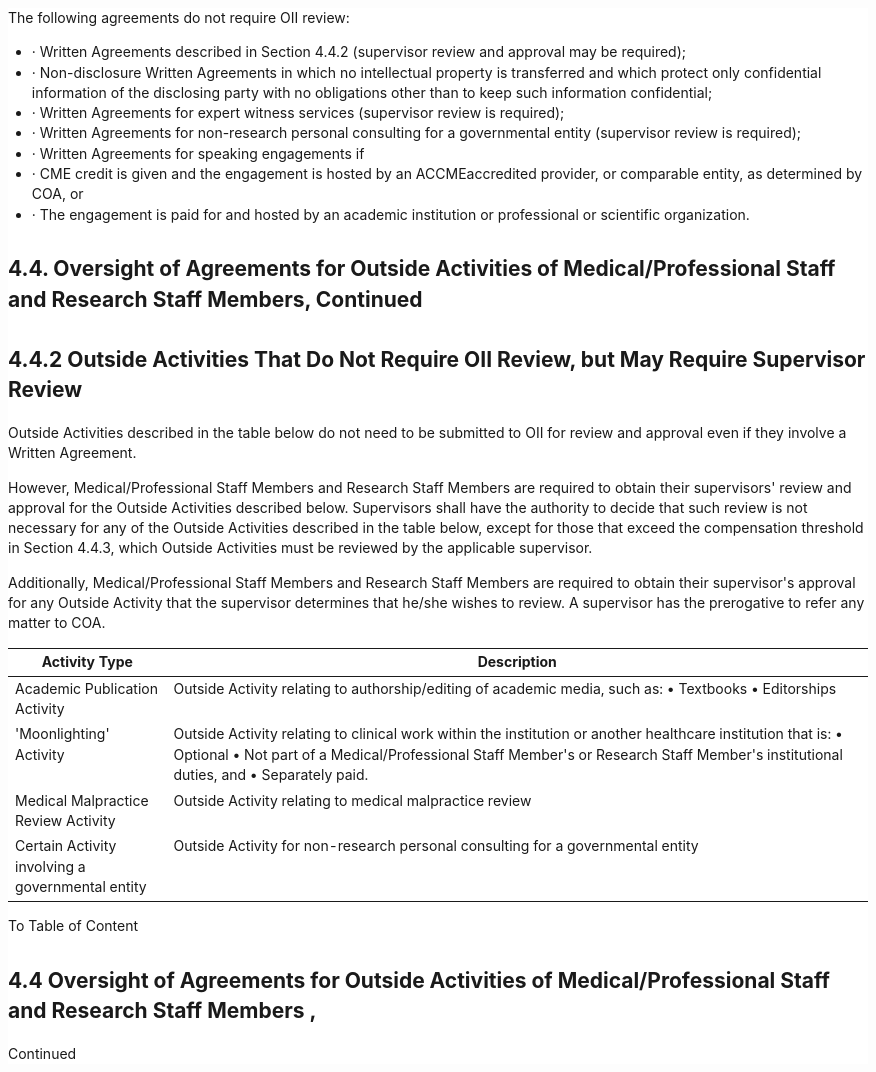 The following agreements do not require OII review:

- · Written Agreements described in Section 4.4.2 (supervisor review and approval may be required);
- · Non-disclosure Written Agreements in which no intellectual property is transferred and which protect only confidential information of the disclosing party with no obligations other than to keep such information confidential;
- · Written Agreements for expert witness services (supervisor review is required);
- · Written Agreements for non-research personal consulting for a governmental entity (supervisor review is required);
- · Written Agreements for speaking engagements if
- · CME credit is given and the engagement is hosted by an ACCMEaccredited provider, or comparable entity, as determined by COA, or
- · The engagement is paid for and hosted by an academic institution or professional or scientific organization.


## 4.4. Oversight of Agreements for Outside Activities of Medical/Professional Staff and Research Staff Members, Continued

## 4.4.2 Outside Activities That Do Not Require OII Review, but May Require Supervisor Review

Outside Activities described in the table below do not need to be submitted to OII for review and approval even if they involve a Written Agreement.

However, Medical/Professional Staff Members and Research Staff Members are required to obtain their supervisors' review and approval for the Outside Activities described below.  Supervisors shall have the authority to decide that such review is not necessary for any of the Outside Activities described in the table below, except for those that exceed the compensation threshold in Section 4.4.3, which Outside Activities must be reviewed by the applicable supervisor.

Additionally, Medical/Professional Staff Members and Research Staff Members are required to obtain their supervisor's approval for any Outside Activity that the supervisor determines that he/she wishes to review. A supervisor has the prerogative to refer any matter to COA.

| Activity Type                                      | Description                                                                                                                                                                                                                                              |
|----------------------------------------------------|----------------------------------------------------------------------------------------------------------------------------------------------------------------------------------------------------------------------------------------------------------|
| Academic Publication  Activity                     | Outside Activity relating to authorship/editing of academic media,  such as:   • Textbooks  • Editorships                                                                                                                                                |
| 'Moonlighting'  Activity                           | Outside Activity relating to clinical work within the institution or  another healthcare institution that is:  • Optional  • Not part of a Medical/Professional Staff Member's or  Research Staff Member's institutional duties, and  • Separately paid. |
| Medical Malpractice  Review Activity               | Outside Activity relating to medical malpractice review                                                                                                                                                                                                  |
| Certain Activity  involving a  governmental entity | Outside Activity for non-research personal consulting for a  governmental entity                                                                                                                                                                         |

To Table of Content

## 4.4 Oversight of Agreements for Outside Activities of Medical/Professional Staff and Research Staff Members ,

Continued
